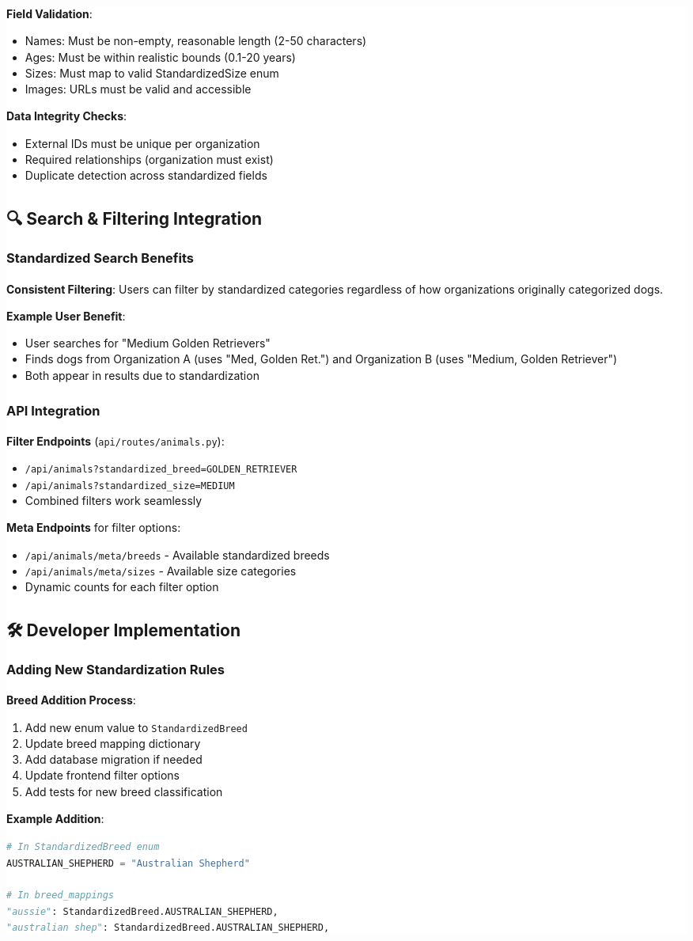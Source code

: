 **Field Validation**:
- Names: Must be non-empty, reasonable length (2-50 characters)
- Ages: Must be within realistic bounds (0.1-20 years)
- Sizes: Must map to valid StandardizedSize enum
- Images: URLs must be valid and accessible

**Data Integrity Checks**:
- External IDs must be unique per organization
- Required relationships (organization must exist)
- Duplicate detection across standardized fields

## 🔍 Search & Filtering Integration

### Standardized Search Benefits

**Consistent Filtering**: Users can filter by standardized categories regardless of how organizations originally categorized dogs.

**Example User Benefit**:
- User searches for "Medium Golden Retrievers"
- Finds dogs from Organization A (uses "Med, Golden Ret.") and Organization B (uses "Medium, Golden Retriever")
- Both appear in results due to standardization

### API Integration

**Filter Endpoints** (`api/routes/animals.py`):
- `/api/animals?standardized_breed=GOLDEN_RETRIEVER`
- `/api/animals?standardized_size=MEDIUM`
- Combined filters work seamlessly

**Meta Endpoints** for filter options:
- `/api/animals/meta/breeds` - Available standardized breeds
- `/api/animals/meta/sizes` - Available size categories
- Dynamic counts for each filter option

## 🛠️ Developer Implementation

### Adding New Standardization Rules

**Breed Addition Process**:
1. Add new enum value to `StandardizedBreed`
2. Update breed mapping dictionary
3. Add database migration if needed
4. Update frontend filter options
5. Add tests for new breed classification

**Example Addition**:
```python
# In StandardizedBreed enum
AUSTRALIAN_SHEPHERD = "Australian Shepherd"

# In breed_mappings
"aussie": StandardizedBreed.AUSTRALIAN_SHEPHERD,
"australian shep": StandardizedBreed.AUSTRALIAN_SHEPHERD,
```
